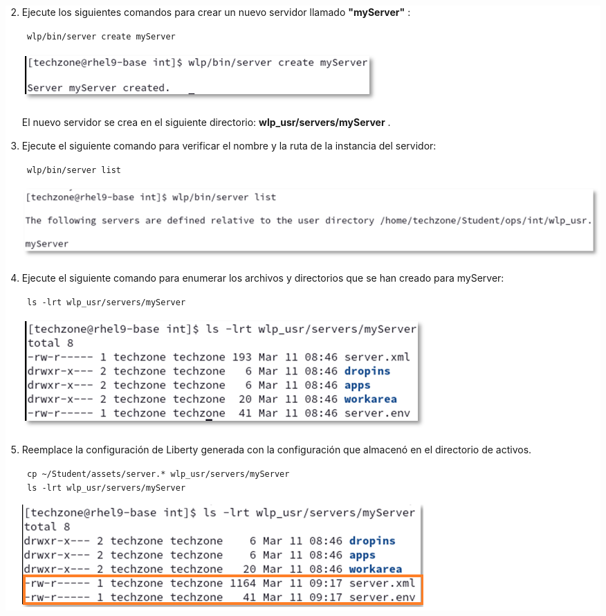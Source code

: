 2. Ejecute los siguientes comandos para crear un nuevo servidor llamado **"myServer"** :

    ```
     wlp/bin/server create myServer
    ```

    <kbd><img src="./../images/media/image121.png" alt="imagen121"></kbd>

    El nuevo servidor se crea en el siguiente directorio: **wlp_usr/servers/myServer** .

3. Ejecute el siguiente comando para verificar el nombre y la ruta de la instancia del servidor:

    ```
     wlp/bin/server list
    ```

    <kbd><img src="./../images/media/image122.png" alt="imagen122"></kbd>

4. Ejecute el siguiente comando para enumerar los archivos y directorios que se han creado para myServer:

    ```
     ls -lrt wlp_usr/servers/myServer
    ```

    <kbd><img src="./../images/media/image123.png" alt="imagen123"></kbd>

5. Reemplace la configuración de Liberty generada con la configuración que almacenó en el directorio de activos.

    ```
     cp ~/Student/assets/server.* wlp_usr/servers/myServer
     ls -lrt wlp_usr/servers/myServer
    ```

    <kbd><img src="./../images/media/image124.png" alt="imagen124"></kbd>
